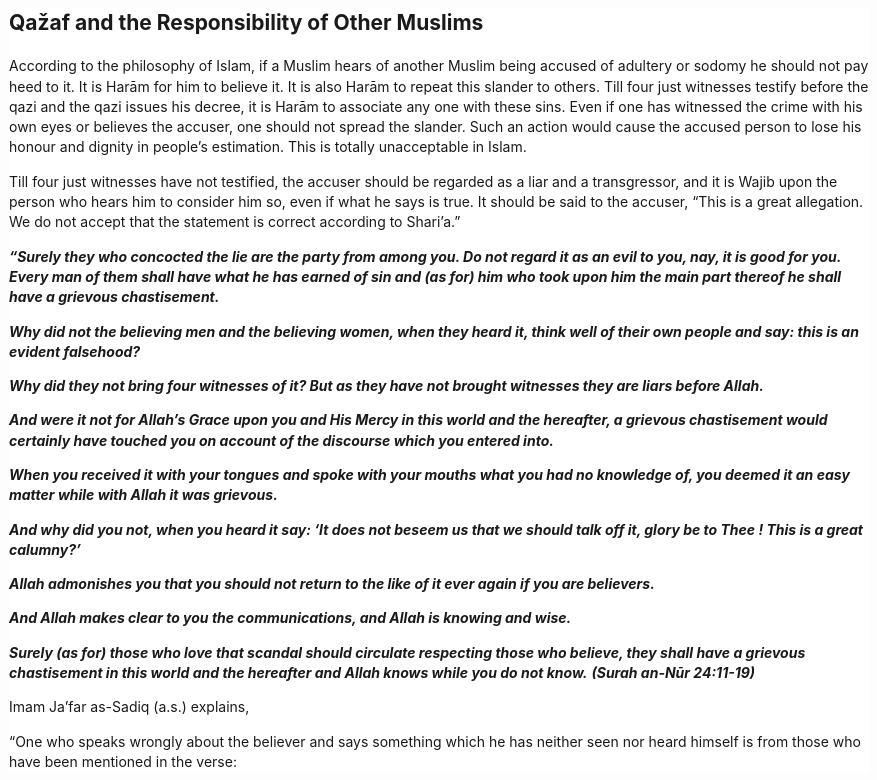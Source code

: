 Qažaf and the Responsibility of Other Muslims
---------------------------------------------

According to the philosophy of Islam, if a Muslim hears of another
Muslim being accused of adultery or sodomy he should not pay heed to it.
It is Harām for him to believe it. It is also Harām to repeat this
slander to others. Till four just witnesses testify before the qazi and
the qazi issues his decree, it is Harām to associate any one with these
sins. Even if one has witnessed the crime with his own eyes or believes
the accuser, one should not spread the slander. Such an action would
cause the accused person to lose his honour and dignity in people’s
estimation. This is totally unacceptable in Islam.

Till four just witnesses have not testified, the accuser should be
regarded as a liar and a transgressor, and it is Wajib upon the person
who hears him to consider him so, even if what he says is true. It
should be said to the accuser, “This is a great allegation. We do not
accept that the statement is correct according to Shari’a.”

***“Surely they who concocted the lie are the party from among you. Do
not regard it as an evil to you, nay, it is good for you. Every man of
them shall have what he has earned of sin and (as for) him who took upon
him the main part thereof he shall have a grievous chastisement.***

***Why did not the believing men and the believing women, when they
heard it, think well of their own people and say: this is an evident
falsehood?***

***Why did they not bring four witnesses of it? But as they have not
brought witnesses they are liars before Allah.***

***And were it not for Allah’s Grace upon you and His Mercy in this
world and the hereafter, a grievous chastisement would certainly have
touched you on account of the discourse which you entered into.***

***When you received it with your tongues and spoke with your mouths
what you had no knowledge of, you deemed it an easy matter while with
Allah it was grievous.***

***And why did you not, when you heard it say: ‘It does not beseem us
that we should talk off it, glory be to Thee ! This is a great
calumny?’***

***Allah admonishes you that you should not return to the like of it
ever again if you are believers.***

***And Allah makes clear to you the communications, and Allah is knowing
and wise.***

***Surely (as for) those who love that scandal should circulate
respecting those who believe, they shall have a grievous chastisement in
this world and the hereafter and Allah knows while you do not know.***
***(Surah an-Nūr 24:11-19)***

Imam Ja’far as-Sadiq (a.s.) explains,

“One who speaks wrongly about the believer and says something which he
has neither seen nor heard himself is from those who have been mentioned
in the verse:
